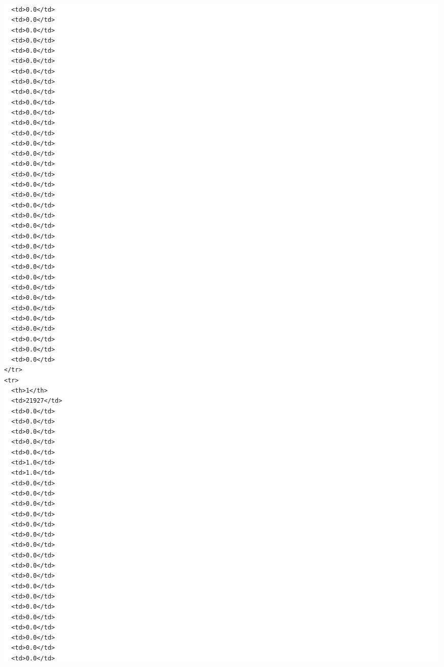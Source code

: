       <td>0.0</td>
      <td>0.0</td>
      <td>0.0</td>
      <td>0.0</td>
      <td>0.0</td>
      <td>0.0</td>
      <td>0.0</td>
      <td>0.0</td>
      <td>0.0</td>
      <td>0.0</td>
      <td>0.0</td>
      <td>0.0</td>
      <td>0.0</td>
      <td>0.0</td>
      <td>0.0</td>
      <td>0.0</td>
      <td>0.0</td>
      <td>0.0</td>
      <td>0.0</td>
      <td>0.0</td>
      <td>0.0</td>
      <td>0.0</td>
      <td>0.0</td>
      <td>0.0</td>
      <td>0.0</td>
      <td>0.0</td>
      <td>0.0</td>
      <td>0.0</td>
      <td>0.0</td>
      <td>0.0</td>
      <td>0.0</td>
      <td>0.0</td>
      <td>0.0</td>
      <td>0.0</td>
      <td>0.0</td>
    </tr>
    <tr>
      <th>1</th>
      <td>21927</td>
      <td>0.0</td>
      <td>0.0</td>
      <td>0.0</td>
      <td>0.0</td>
      <td>0.0</td>
      <td>1.0</td>
      <td>1.0</td>
      <td>0.0</td>
      <td>0.0</td>
      <td>0.0</td>
      <td>0.0</td>
      <td>0.0</td>
      <td>0.0</td>
      <td>0.0</td>
      <td>0.0</td>
      <td>0.0</td>
      <td>0.0</td>
      <td>0.0</td>
      <td>0.0</td>
      <td>0.0</td>
      <td>0.0</td>
      <td>0.0</td>
      <td>0.0</td>
      <td>0.0</td>
      <td>0.0</td>